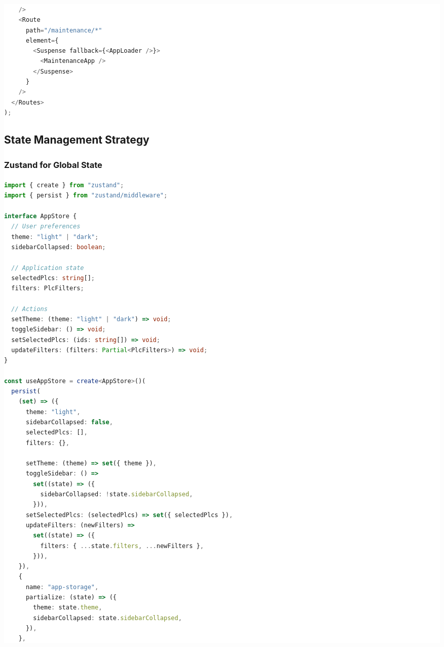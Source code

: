 ```typescript
    />
    <Route
      path="/maintenance/*"
      element={
        <Suspense fallback={<AppLoader />}>
          <MaintenanceApp />
        </Suspense>
      }
    />
  </Routes>
);
```

## State Management Strategy

### Zustand for Global State

```typescript
import { create } from "zustand";
import { persist } from "zustand/middleware";

interface AppStore {
  // User preferences
  theme: "light" | "dark";
  sidebarCollapsed: boolean;

  // Application state
  selectedPlcs: string[];
  filters: PlcFilters;

  // Actions
  setTheme: (theme: "light" | "dark") => void;
  toggleSidebar: () => void;
  setSelectedPlcs: (ids: string[]) => void;
  updateFilters: (filters: Partial<PlcFilters>) => void;
}

const useAppStore = create<AppStore>()(
  persist(
    (set) => ({
      theme: "light",
      sidebarCollapsed: false,
      selectedPlcs: [],
      filters: {},

      setTheme: (theme) => set({ theme }),
      toggleSidebar: () =>
        set((state) => ({
          sidebarCollapsed: !state.sidebarCollapsed,
        })),
      setSelectedPlcs: (selectedPlcs) => set({ selectedPlcs }),
      updateFilters: (newFilters) =>
        set((state) => ({
          filters: { ...state.filters, ...newFilters },
        })),
    }),
    {
      name: "app-storage",
      partialize: (state) => ({
        theme: state.theme,
        sidebarCollapsed: state.sidebarCollapsed,
      }),
    },
```
